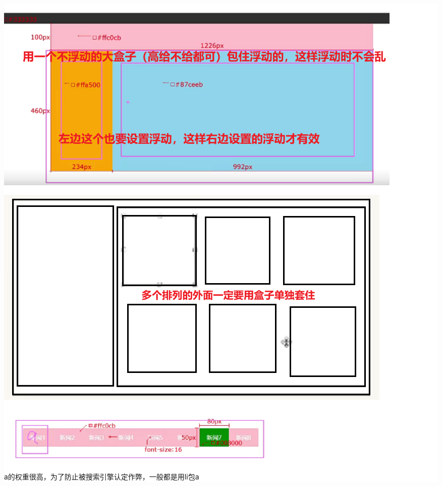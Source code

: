 ![52](./cssmage/52-anliyi.png)

![53](./cssmage/53-anyier.png)

![54](./cssmage/54-anlisan.png)


a的权重很高，为了防止被搜索引擎认定作弊，一般都是用li包a
